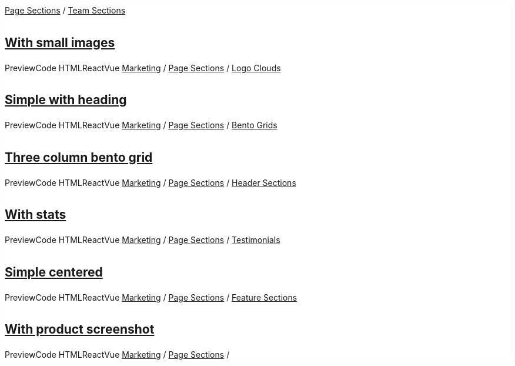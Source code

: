 [Page Sections](https://tailwindcss.com/plus/ui-blocks/marketing#product-marketing-sections)
/
[Team Sections](https://tailwindcss.com/plus/ui-blocks/marketing/sections/team-sections)
## [With small images](https://tailwindcss.com/plus/ui-blocks/preview#component-1ea7e52a3e89a3cf7b4a0a4fd2dcdf84)
PreviewCode
HTMLReactVue
[Marketing](https://tailwindcss.com/plus/ui-blocks/marketing)
/
[Page Sections](https://tailwindcss.com/plus/ui-blocks/marketing#product-marketing-sections)
/
[Logo Clouds](https://tailwindcss.com/plus/ui-blocks/marketing/sections/logo-clouds)
## [Simple with heading](https://tailwindcss.com/plus/ui-blocks/preview#component-6b864c393af88d7b8a2ac53eaebf6403)
PreviewCode
HTMLReactVue
[Marketing](https://tailwindcss.com/plus/ui-blocks/marketing)
/
[Page Sections](https://tailwindcss.com/plus/ui-blocks/marketing#product-marketing-sections)
/
[Bento Grids](https://tailwindcss.com/plus/ui-blocks/marketing/sections/bento-grids)
## [Three column bento grid](https://tailwindcss.com/plus/ui-blocks/preview#component-dc65cfa183921e10d45c401610332cca)
PreviewCode
HTMLReactVue
[Marketing](https://tailwindcss.com/plus/ui-blocks/marketing)
/
[Page Sections](https://tailwindcss.com/plus/ui-blocks/marketing#product-marketing-sections)
/
[Header Sections](https://tailwindcss.com/plus/ui-blocks/marketing/sections/header)
## [With stats](https://tailwindcss.com/plus/ui-blocks/preview#component-813ce86310c2c337070a66a152012665)
PreviewCode
HTMLReactVue
[Marketing](https://tailwindcss.com/plus/ui-blocks/marketing)
/
[Page Sections](https://tailwindcss.com/plus/ui-blocks/marketing#product-marketing-sections)
/
[Testimonials](https://tailwindcss.com/plus/ui-blocks/marketing/sections/testimonials)
## [Simple centered](https://tailwindcss.com/plus/ui-blocks/preview#component-fd7b8bd425f42f6504b22e1ecc6b43c9)
PreviewCode
HTMLReactVue
[Marketing](https://tailwindcss.com/plus/ui-blocks/marketing)
/
[Page Sections](https://tailwindcss.com/plus/ui-blocks/marketing#product-marketing-sections)
/
[Feature Sections](https://tailwindcss.com/plus/ui-blocks/marketing/sections/feature-sections)
## [With product screenshot](https://tailwindcss.com/plus/ui-blocks/preview#component-11e5dbce11b8c462441792503ea864fc)
PreviewCode
HTMLReactVue
[Marketing](https://tailwindcss.com/plus/ui-blocks/marketing)
/
[Page Sections](https://tailwindcss.com/plus/ui-blocks/marketing#product-marketing-sections)
/